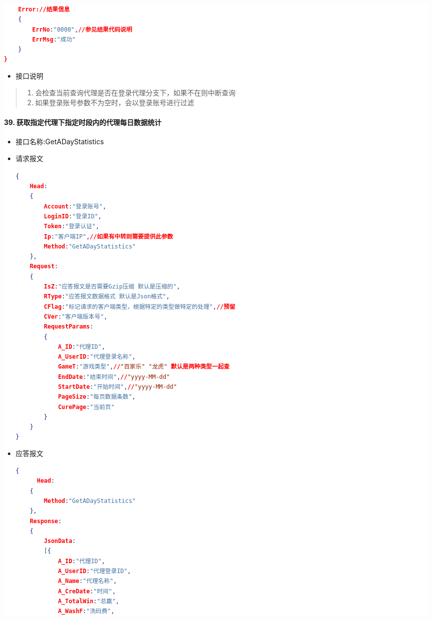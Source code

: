   ```json
      Error://结果信息
      {
          ErrNo:"0000",//参见结果代码说明
          ErrMsg:"成功"
      }  
  }
  ```

* 接口说明

> 1. 会检查当前查询代理是否在登录代理分支下，如果不在则中断查询
> 2. 如果登录账号参数不为空时，会以登录账号进行过滤

#### 39. 获取指定代理下指定时段内的代理每日数据统计

* 接口名称:GetADayStatistics

* 请求报文

  ```json
  {
      Head:
      {
          Account:"登录账号",
          LoginID:"登录ID",
          Token:"登录认证",
          Ip:"客户端IP",//如果有中转则需要提供此参数
          Method:"GetADayStatistics"
      },
      Request:
      {
          IsZ:"应答报文是否需要Gzip压缩 默认是压缩的",
          RType:"应答报文数据格式 默认是Json格式",
          CFlag:"标记请求的客户端类型，根据特定的类型做特定的处理",//预留
          CVer:"客户端版本号",
          RequestParams:
          {
              A_ID:"代理ID",
              A_UserID:"代理登录名称",
              GameT:"游戏类型",//"百家乐" "龙虎" 默认是两种类型一起查
              EndDate:"结束时间",//"yyyy-MM-dd"
              StartDate:"开始时间",//"yyyy-MM-dd"
              PageSize:"每页数据条数",
              CurePage:"当前页"
          }
      }   
  }
  ```

* 应答报文

  ```json
  {
    	Head:
      {
          Method:"GetADayStatistics"
      },
      Response:
      {
          JsonData:
          [{
              A_ID:"代理ID",
              A_UserID:"代理登录ID",
              A_Name:"代理名称",
              A_CreDate:"时间",
              A_TotalWin:"总赢",
              A_WashF:"洗码费",
  ```